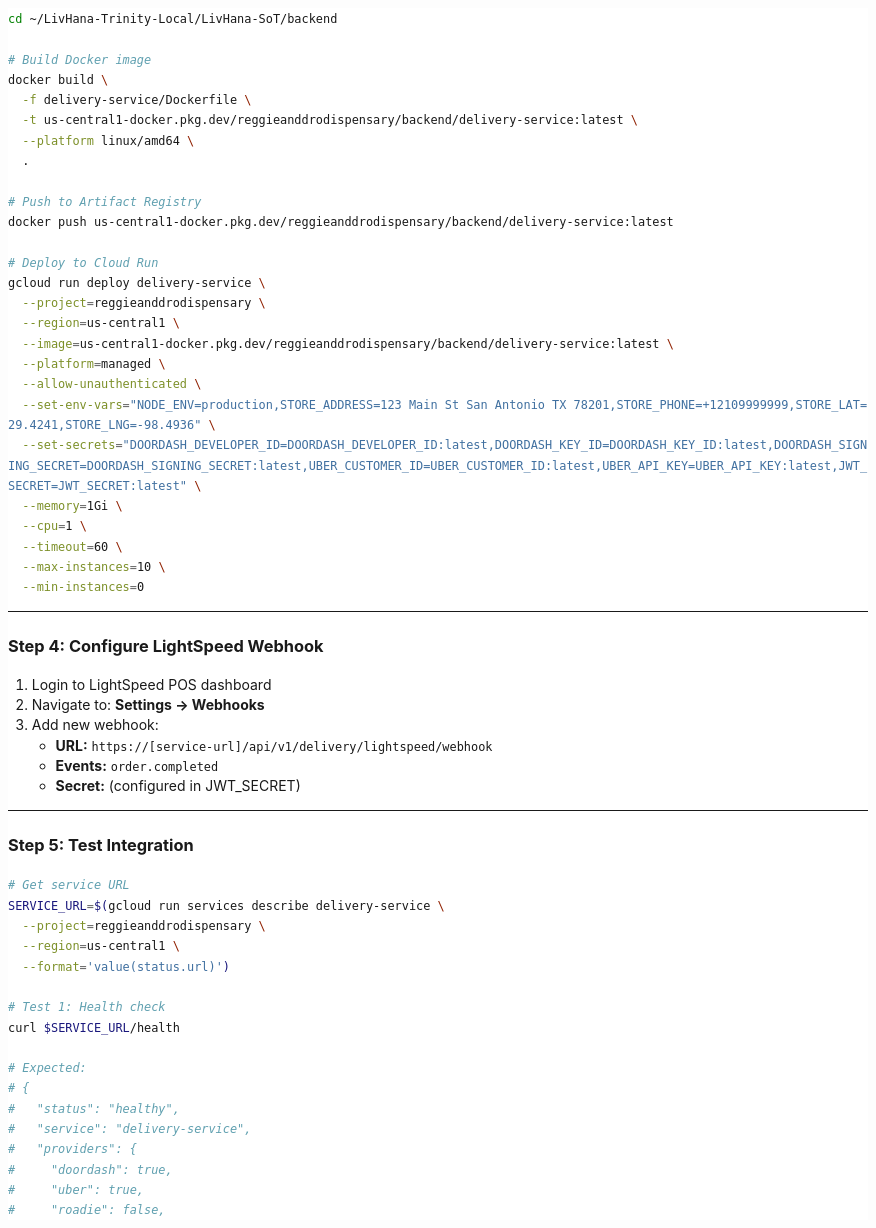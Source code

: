 ```bash
cd ~/LivHana-Trinity-Local/LivHana-SoT/backend

# Build Docker image
docker build \
  -f delivery-service/Dockerfile \
  -t us-central1-docker.pkg.dev/reggieanddrodispensary/backend/delivery-service:latest \
  --platform linux/amd64 \
  .

# Push to Artifact Registry
docker push us-central1-docker.pkg.dev/reggieanddrodispensary/backend/delivery-service:latest

# Deploy to Cloud Run
gcloud run deploy delivery-service \
  --project=reggieanddrodispensary \
  --region=us-central1 \
  --image=us-central1-docker.pkg.dev/reggieanddrodispensary/backend/delivery-service:latest \
  --platform=managed \
  --allow-unauthenticated \
  --set-env-vars="NODE_ENV=production,STORE_ADDRESS=123 Main St San Antonio TX 78201,STORE_PHONE=+12109999999,STORE_LAT=29.4241,STORE_LNG=-98.4936" \
  --set-secrets="DOORDASH_DEVELOPER_ID=DOORDASH_DEVELOPER_ID:latest,DOORDASH_KEY_ID=DOORDASH_KEY_ID:latest,DOORDASH_SIGNING_SECRET=DOORDASH_SIGNING_SECRET:latest,UBER_CUSTOMER_ID=UBER_CUSTOMER_ID:latest,UBER_API_KEY=UBER_API_KEY:latest,JWT_SECRET=JWT_SECRET:latest" \
  --memory=1Gi \
  --cpu=1 \
  --timeout=60 \
  --max-instances=10 \
  --min-instances=0
```

---

### Step 4: Configure LightSpeed Webhook

1. Login to LightSpeed POS dashboard
2. Navigate to: **Settings → Webhooks**
3. Add new webhook:
   - **URL:** `https://[service-url]/api/v1/delivery/lightspeed/webhook`
   - **Events:** `order.completed`
   - **Secret:** (configured in JWT_SECRET)

---

### Step 5: Test Integration

```bash
# Get service URL
SERVICE_URL=$(gcloud run services describe delivery-service \
  --project=reggieanddrodispensary \
  --region=us-central1 \
  --format='value(status.url)')

# Test 1: Health check
curl $SERVICE_URL/health

# Expected:
# {
#   "status": "healthy",
#   "service": "delivery-service",
#   "providers": {
#     "doordash": true,
#     "uber": true,
#     "roadie": false,
```